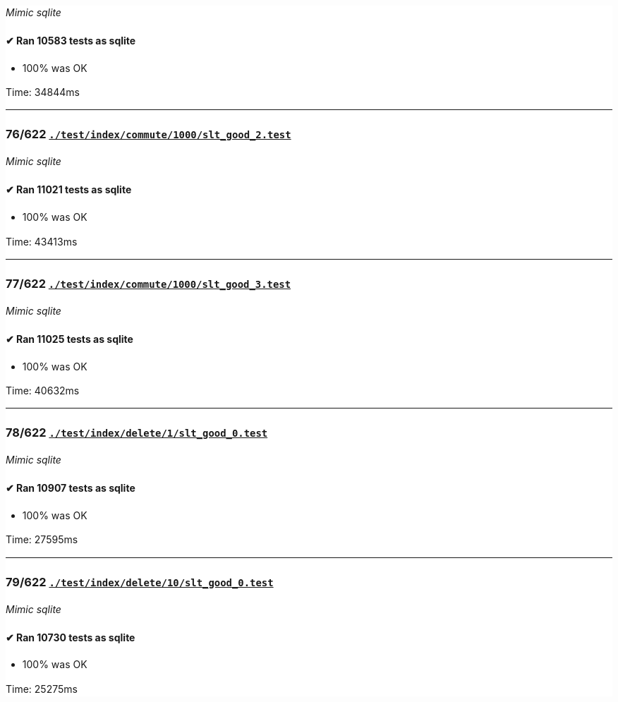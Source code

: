 _Mimic sqlite_
#### ✔ Ran 10583 tests as sqlite

* 100% was OK

Time: 34844ms

---- ---- ---- ---- ---- ---- ----
### 76/622 [`./test/index/commute/1000/slt_good_2.test`](https://github.com/mathiasrw/alasql-logictest/blob/master/sqllogic/./test/index/commute/1000/slt_good_2.test)

_Mimic sqlite_
#### ✔ Ran 11021 tests as sqlite

* 100% was OK

Time: 43413ms

---- ---- ---- ---- ---- ---- ----
### 77/622 [`./test/index/commute/1000/slt_good_3.test`](https://github.com/mathiasrw/alasql-logictest/blob/master/sqllogic/./test/index/commute/1000/slt_good_3.test)

_Mimic sqlite_
#### ✔ Ran 11025 tests as sqlite

* 100% was OK

Time: 40632ms

---- ---- ---- ---- ---- ---- ----
### 78/622 [`./test/index/delete/1/slt_good_0.test`](https://github.com/mathiasrw/alasql-logictest/blob/master/sqllogic/./test/index/delete/1/slt_good_0.test)

_Mimic sqlite_
#### ✔ Ran 10907 tests as sqlite

* 100% was OK

Time: 27595ms

---- ---- ---- ---- ---- ---- ----
### 79/622 [`./test/index/delete/10/slt_good_0.test`](https://github.com/mathiasrw/alasql-logictest/blob/master/sqllogic/./test/index/delete/10/slt_good_0.test)

_Mimic sqlite_
#### ✔ Ran 10730 tests as sqlite

* 100% was OK

Time: 25275ms
